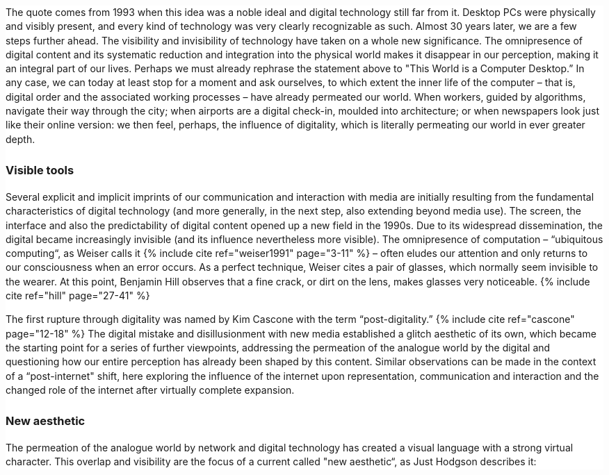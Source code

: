 The quote comes from 1993 when this idea was a noble ideal and
digital technology still far from it. Desktop PCs were physically
and visibly present, and every kind of technology was very clearly
recognizable as such. Almost 30 years later, we are a few steps
further ahead. The visibility and invisibility of technology have
taken on a whole new significance. The omnipresence of digital
content and its systematic reduction and integration into the
physical world makes it disappear in our perception, making it an
integral part of our lives. Perhaps we must already rephrase the
statement above to "This World is a Computer Desktop.” In any case,
we can today at least stop for a moment and ask ourselves, to which
extent the inner life of the computer – that is, digital order and
the associated working processes – have already permeated our
world. When workers, guided by algorithms, navigate their way
through the city; when airports are a digital check-in, moulded into
architecture; or when newspapers look just like their online
version: we then feel, perhaps, the influence of digitality, which
is literally permeating our world in ever greater depth.

### Visible tools

Several explicit and implicit imprints of our communication and
interaction with media are initially resulting from the fundamental
characteristics of digital technology (and more generally, in the
next step, also extending beyond media use). The screen, the
interface and also the predictability of digital content opened up a
new field in the 1990s. Due to its widespread dissemination, the
digital became increasingly invisible (and its influence
nevertheless more visible). The omnipresence of computation –
“ubiquitous computing“, as Weiser calls it {% include cite
ref="weiser1991" page="3-11" %} – often eludes our attention and only returns to
our consciousness when an error occurs. As a perfect technique,
Weiser cites a pair of glasses, which normally seem invisible to the
wearer. At this point, Benjamin Hill observes that a fine crack, or
dirt on the lens, makes glasses very noticeable. {% include cite
ref="hill" page="27-41" %}

The first rupture through digitality was named by Kim Cascone with
the term “post-digitality.” {% include cite ref="cascone"
page="12-18" %} The digital mistake and disillusionment with new
media established a glitch aesthetic of its own, which became the
starting point for a series of further viewpoints, addressing the
permeation of the analogue world by the digital and questioning how
our entire perception has already been shaped by this
content. Similar observations can be made in the context of a
“post-internet" shift, here exploring the influence of the internet
upon representation, communication and interaction and the changed
role of the internet after virtually complete expansion.

### New aesthetic

The permeation of the analogue world by network and digital
technology has created a visual language with a strong virtual
character. This overlap and visibility are the focus of a current
called "new aesthetic“, as Just Hodgson describes it:
